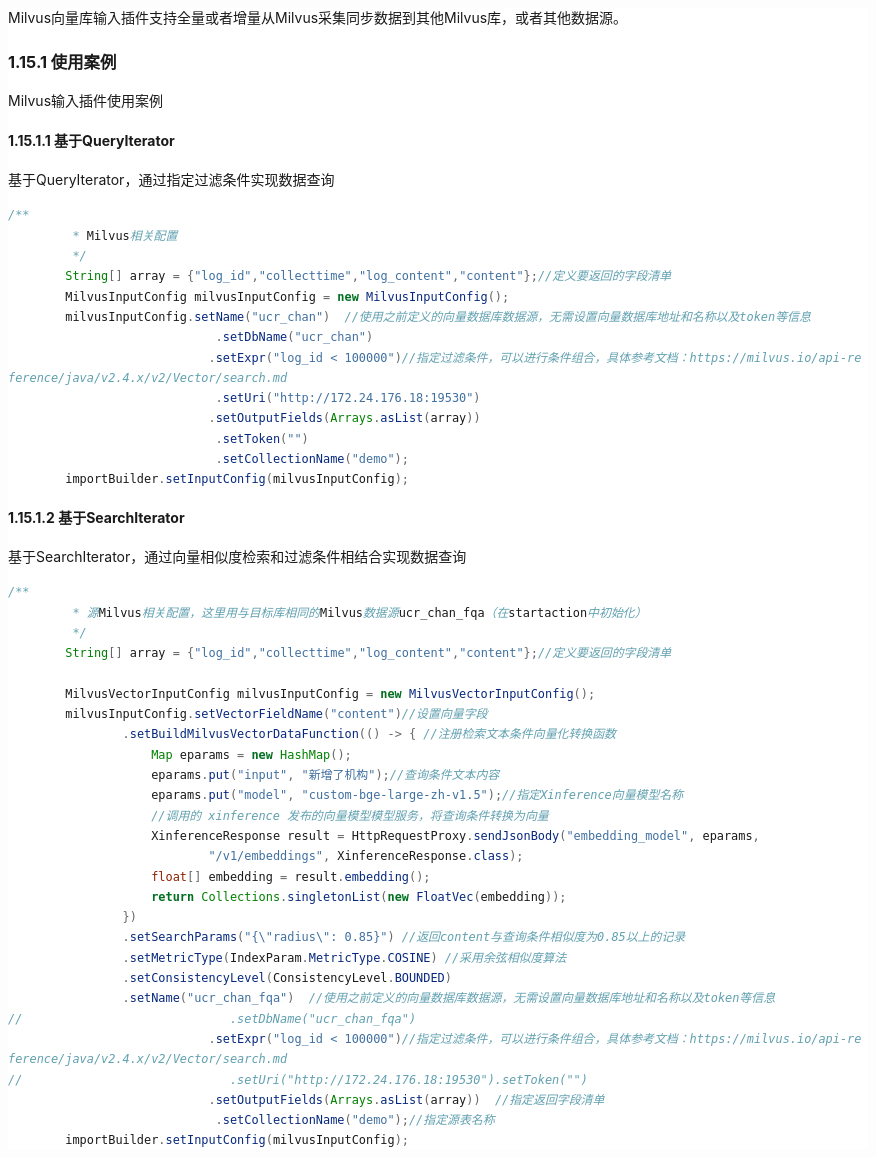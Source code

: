 Milvus向量库输入插件支持全量或者增量从Milvus采集同步数据到其他Milvus库，或者其他数据源。

### 1.15.1 使用案例

Milvus输入插件使用案例

#### 1.15.1.1 基于QueryIterator

基于QueryIterator，通过指定过滤条件实现数据查询

```java
/**
		 * Milvus相关配置
		 */
        String[] array = {"log_id","collecttime","log_content","content"};//定义要返回的字段清单
		MilvusInputConfig milvusInputConfig = new MilvusInputConfig();
		milvusInputConfig.setName("ucr_chan")  //使用之前定义的向量数据库数据源，无需设置向量数据库地址和名称以及token等信息
                             .setDbName("ucr_chan")
                            .setExpr("log_id < 100000")//指定过滤条件，可以进行条件组合，具体参考文档：https://milvus.io/api-reference/java/v2.4.x/v2/Vector/search.md
                             .setUri("http://172.24.176.18:19530")
                            .setOutputFields(Arrays.asList(array))
                             .setToken("")
                             .setCollectionName("demo");
		importBuilder.setInputConfig(milvusInputConfig);
```

#### 1.15.1.2 基于SearchIterator

基于SearchIterator，通过向量相似度检索和过滤条件相结合实现数据查询

```java
/**
         * 源Milvus相关配置，这里用与目标库相同的Milvus数据源ucr_chan_fqa（在startaction中初始化）
         */
        String[] array = {"log_id","collecttime","log_content","content"};//定义要返回的字段清单        

        MilvusVectorInputConfig milvusInputConfig = new MilvusVectorInputConfig();
        milvusInputConfig.setVectorFieldName("content")//设置向量字段 
                .setBuildMilvusVectorDataFunction(() -> { //注册检索文本条件向量化转换函数
                    Map eparams = new HashMap();
                    eparams.put("input", "新增了机构");//查询条件文本内容 
                    eparams.put("model", "custom-bge-large-zh-v1.5");//指定Xinference向量模型名称
                    //调用的 xinference 发布的向量模型模型服务，将查询条件转换为向量
                    XinferenceResponse result = HttpRequestProxy.sendJsonBody("embedding_model", eparams,
                            "/v1/embeddings", XinferenceResponse.class);
                    float[] embedding = result.embedding();
                    return Collections.singletonList(new FloatVec(embedding));
                })
                .setSearchParams("{\"radius\": 0.85}") //返回content与查询条件相似度为0.85以上的记录
                .setMetricType(IndexParam.MetricType.COSINE) //采用余弦相似度算法
                .setConsistencyLevel(ConsistencyLevel.BOUNDED)
                .setName("ucr_chan_fqa")  //使用之前定义的向量数据库数据源，无需设置向量数据库地址和名称以及token等信息
//                             .setDbName("ucr_chan_fqa")
                            .setExpr("log_id < 100000")//指定过滤条件，可以进行条件组合，具体参考文档：https://milvus.io/api-reference/java/v2.4.x/v2/Vector/search.md
//                             .setUri("http://172.24.176.18:19530").setToken("")
                            .setOutputFields(Arrays.asList(array))  //指定返回字段清单                          
                             .setCollectionName("demo");//指定源表名称
        importBuilder.setInputConfig(milvusInputConfig);
```
